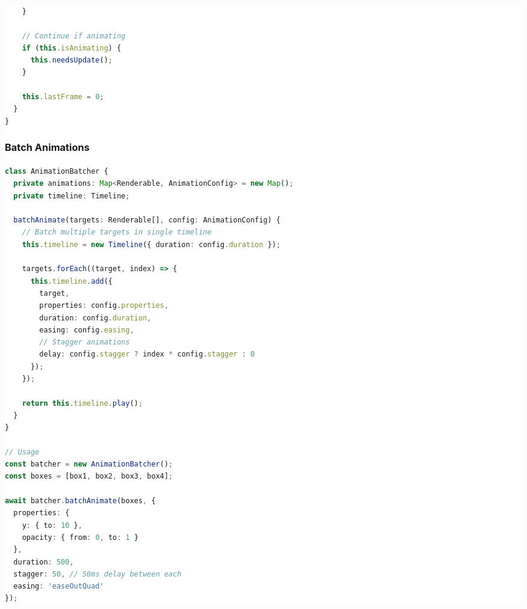 ```typescript
    }
    
    // Continue if animating
    if (this.isAnimating) {
      this.needsUpdate();
    }
    
    this.lastFrame = 0;
  }
}
```

### Batch Animations

```typescript
class AnimationBatcher {
  private animations: Map<Renderable, AnimationConfig> = new Map();
  private timeline: Timeline;
  
  batchAnimate(targets: Renderable[], config: AnimationConfig) {
    // Batch multiple targets in single timeline
    this.timeline = new Timeline({ duration: config.duration });
    
    targets.forEach((target, index) => {
      this.timeline.add({
        target,
        properties: config.properties,
        duration: config.duration,
        easing: config.easing,
        // Stagger animations
        delay: config.stagger ? index * config.stagger : 0
      });
    });
    
    return this.timeline.play();
  }
}

// Usage
const batcher = new AnimationBatcher();
const boxes = [box1, box2, box3, box4];

await batcher.batchAnimate(boxes, {
  properties: {
    y: { to: 10 },
    opacity: { from: 0, to: 1 }
  },
  duration: 500,
  stagger: 50, // 50ms delay between each
  easing: 'easeOutQuad'
});
```
